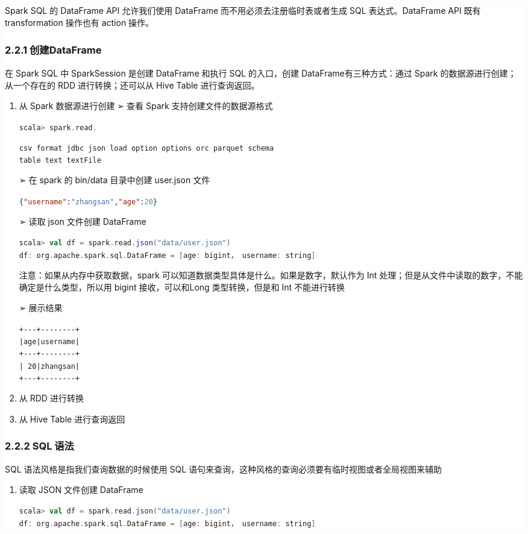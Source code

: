 Spark SQL 的 DataFrame API 允许我们使用 DataFrame 而不用必须去注册临时表或者生成 SQL 表达式。DataFrame API 既有 transformation 操作也有 action 操作。 

### 2.2.1 创建DataFrame

在 Spark SQL 中 SparkSession 是创建 DataFrame 和执行 SQL 的入口，创建 DataFrame有三种方式：通过 Spark 的数据源进行创建；从一个存在的 RDD 进行转换；还可以从 Hive Table 进行查询返回。

1. 从 Spark 数据源进行创建
   ➢ 查看 Spark 支持创建文件的数据源格式

   ```scala
   scala> spark.read.
   ```

   ```shell
   csv format jdbc json load option options orc parquet schema 
   table text textFile
   ```

   ➢ 在 spark 的 bin/data 目录中创建 user.json 文件

   ```json
   {"username":"zhangsan","age":20}
   ```

   ➢ 读取 json 文件创建 DataFrame

   ```scala
   scala> val df = spark.read.json("data/user.json")
   df: org.apache.spark.sql.DataFrame = [age: bigint， username: string]
   ```

   注意：如果从内存中获取数据，spark 可以知道数据类型具体是什么。如果是数字，默认作为 Int 处理；但是从文件中读取的数字，不能确定是什么类型，所以用 bigint 接收，可以和Long 类型转换，但是和 Int 不能进行转换

   ➢ 展示结果

   ```shell
   +---+--------+
   |age|username|
   +---+--------+
   | 20|zhangsan|
   +---+--------+
   ```

   

2. 从 RDD 进行转换

3. 从 Hive Table 进行查询返回

### 2.2.2  **SQL** **语法**

SQL 语法风格是指我们查询数据的时候使用 SQL 语句来查询，这种风格的查询必须要有临时视图或者全局视图来辅助

1. 读取 JSON 文件创建 DataFrame

   ```scala
   scala> val df = spark.read.json("data/user.json")
   df: org.apache.spark.sql.DataFrame = [age: bigint， username: string]
   ```
